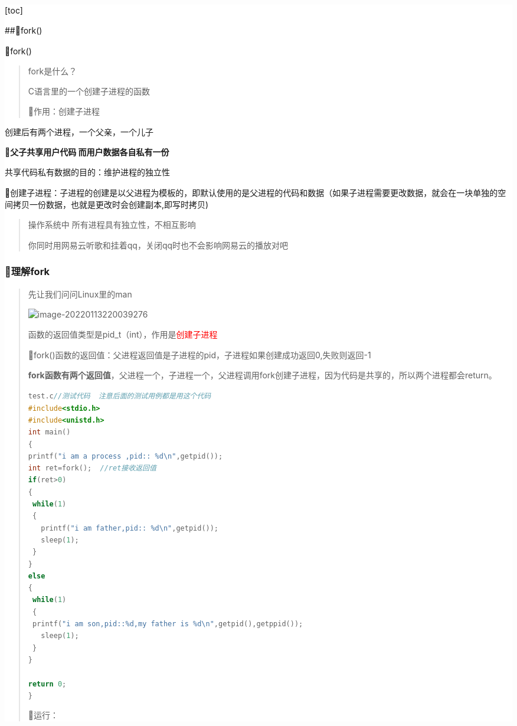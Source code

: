 [toc]

##🍋fork()

🍍fork()

> fork是什么？
>
> C语言里的一个创建子进程的函数
>
> 🍓作用：创建子进程

创建后有两个进程，一个父亲，一个儿子

**🍓父子共享用户代码 而用户数据各自私有一份**

共享代码私有数据的目的：维护进程的独立性

🍓创建子进程：子进程的创建是以父进程为模板的，即默认使用的是父进程的代码和数据（如果子进程需要更改数据，就会在一块单独的空间拷贝一份数据，也就是更改时会创建副本,即写时拷贝)

> 操作系统中 所有进程具有独立性，不相互影响
>
> 你同时用网易云听歌和挂着qq，关闭qq时也不会影响网易云的播放对吧

 ### 🍓理解fork

> 先让我们问问Linux里的man
>
> ![image-20220113220039276](https://pic-1304888003.cos.ap-guangzhou.myqcloud.com/img/image-20220113220039276.png)
>
> 函数的返回值类型是pid_t（int），作用是<font color=red>创建子进程</font>
>
> 🍓fork()函数的返回值：父进程返回值是子进程的pid，子进程如果创建成功返回0,失败则返回-1
>
> **fork函数有两个返回值**，父进程一个，子进程一个，父进程调用fork创建子进程，因为代码是共享的，所以两个进程都会return。
>
> ```c
> test.c//测试代码  注意后面的测试用例都是用这个代码
> #include<stdio.h>    
> #include<unistd.h>          
> int main()    
> {    
> printf("i am a process ,pid:: %d\n",getpid());    
> int ret=fork();  //ret接收返回值  
> if(ret>0)    
> {    
>  while(1)    
>  {    
>    printf("i am father,pid:: %d\n",getpid());    
>    sleep(1);    
>  }    
> }    
> else    
> {    
>  while(1)    
>  {    
>  printf("i am son,pid::%d,my father is %d\n",getpid(),getppid());   
>    sleep(1);                                                       
>  }    
> }    
> 
> return 0;    
> }   
> ```
>
> 🍓运行：